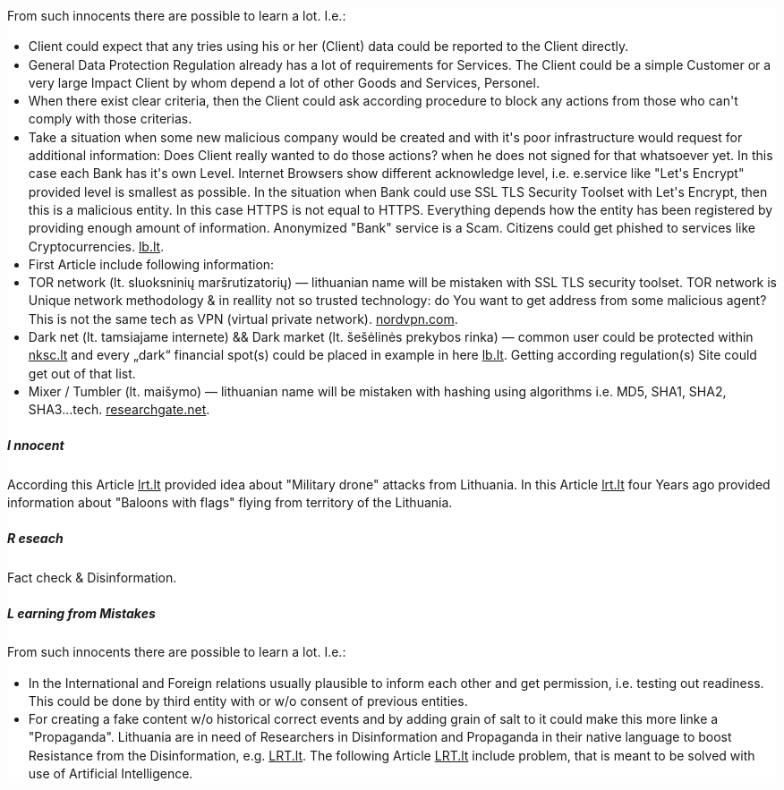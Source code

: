 From such innocents there are possible to learn a lot. I.e.:
* Client could expect that any tries using his or her (Client) data could be reported to the Client directly.
* General Data Protection Regulation already has a lot of requirements for Services. The Client could be a simple Customer or a very large Impact Client by whom depend a lot of other Goods and Services, Personel.
* When there exist clear criteria, then the Client could ask according procedure to block any actions from those who can't comply with those criterias.
* Take a situation when some new malicious company would be created and with it's poor infrastructure would request for additional information: Does Client really wanted to do those actions? when he does not signed for that whatsoever yet. In this case each Bank has it's own Level. Internet Browsers show different acknowledge level, i.e. e.service like "Let's Encrypt" provided level is smallest as possible. In the situation when Bank could use SSL TLS Security Toolset with Let's Encrypt, then this is a malicious entity. In this case HTTPS is not equal to HTTPS. Everything depends how the entity has been registered by providing enough amount of information. Anonymized "Bank" service is a Scam. Citizens could get phished to services like Cryptocurrencies. [lb.lt](https://www.lb.lt/lt/informacine-kampanija-prisijaukink-budruma-sukciai-neatostogauja).
* First Article include following information:
* TOR network (lt. sluoksninių maršrutizatorių) — lithuanian name will be mistaken with SSL TLS security toolset. TOR network is Unique network methodology & in reallity not so trusted technology: do You want to get address from some malicious agent? This is not the same tech as VPN (virtual private network). [nordvpn.com](https://nordvpn.com/).
* Dark net (lt. tamsiajame internete) && Dark market (lt. šešėlinės prekybos rinka) — common user could be protected within [nksc.lt](https://www.nksc.lt/uzkarda.html) and every „dark“ financial spot(s) could be placed in example in here [lb.lt](https://www.lb.lt/illegalwww). Getting according regulation(s) Site could get out of that list.
* Mixer / Tumbler (lt. maišymo) — lithuanian name will be mistaken with hashing using algorithms i.e. MD5, SHA1, SHA2, SHA3...tech. [researchgate.net](https://www.researchgate.net/publication/228524420_The_MD6_hash_function).
```

```
##### I nnocent
According this Article [lrt.lt](https://www.lrt.lt/naujienos/pasaulyje/6/2259232/kariuomene-neigia-minsko-pranesimus-apie-dronu-ataka-is-lietuvos) provided idea about "Military drone" attacks from Lithuania. In this Article [lrt.lt](https://www.lrt.lt/naujienos/lietuvoje/2/1218125/tapinas-sakyciau-toks-kliedesiu-rinkinukas-kaip-cia-mes-bandeme-snipineti-baltarusius-is-oro-balionu) four Years ago provided information about "Baloons with flags" flying from territory of the Lithuania.
```

```
##### R eseach
Fact check & Disinformation.
```

```
##### L earning from Mistakes 

From such innocents there are possible to learn a lot. I.e.:
* In the International and Foreign relations usually plausible to inform each other and get permission, i.e. testing out readiness. This could be done by third entity with or w/o consent of previous entities.
* For creating a fake content w/o historical correct events and by adding grain of salt to it could make this more linke a "Propaganda". Lithuania are in need of Researchers in Disinformation and Propaganda in their native language to boost Resistance from the Disinformation, e.g. [LRT.lt](https://www.lrt.lt/naujienos/lietuvoje/2/2561293/platinamas-propagandinis-leidinys-rusija-bando-paveikti-per-istorijos-interpretacijas). The following Article [LRT.lt](https://www.lrt.lt/naujienos/mokslas-ir-it/11/2402008/vu-mokslininkai-kuria-inovatyviu-dirbtinio-intelekto-iranki-propagandai-aptikti) include problem, that is meant to be solved with use of Artificial Intelligence.